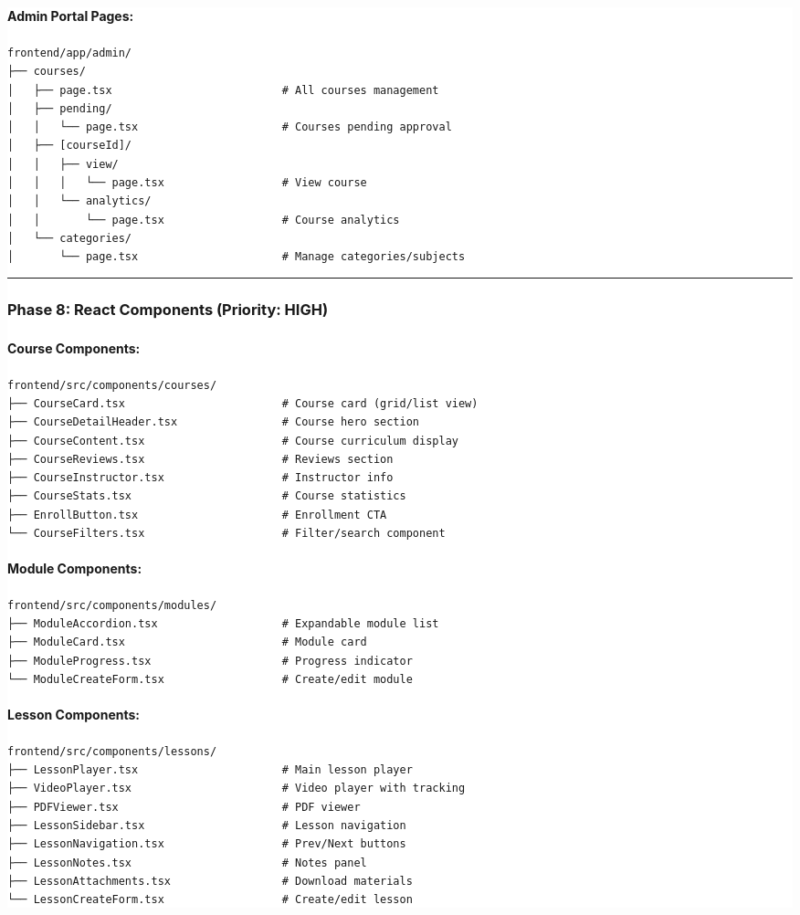 #### **Admin Portal Pages:**

```
frontend/app/admin/
├── courses/
│   ├── page.tsx                          # All courses management
│   ├── pending/
│   │   └── page.tsx                      # Courses pending approval
│   ├── [courseId]/
│   │   ├── view/
│   │   │   └── page.tsx                  # View course
│   │   └── analytics/
│   │       └── page.tsx                  # Course analytics
│   └── categories/
│       └── page.tsx                      # Manage categories/subjects
```

---

### **Phase 8: React Components** (Priority: HIGH)

#### **Course Components:**

```
frontend/src/components/courses/
├── CourseCard.tsx                        # Course card (grid/list view)
├── CourseDetailHeader.tsx                # Course hero section
├── CourseContent.tsx                     # Course curriculum display
├── CourseReviews.tsx                     # Reviews section
├── CourseInstructor.tsx                  # Instructor info
├── CourseStats.tsx                       # Course statistics
├── EnrollButton.tsx                      # Enrollment CTA
└── CourseFilters.tsx                     # Filter/search component
```

#### **Module Components:**

```
frontend/src/components/modules/
├── ModuleAccordion.tsx                   # Expandable module list
├── ModuleCard.tsx                        # Module card
├── ModuleProgress.tsx                    # Progress indicator
└── ModuleCreateForm.tsx                  # Create/edit module
```

#### **Lesson Components:**

```
frontend/src/components/lessons/
├── LessonPlayer.tsx                      # Main lesson player
├── VideoPlayer.tsx                       # Video player with tracking
├── PDFViewer.tsx                         # PDF viewer
├── LessonSidebar.tsx                     # Lesson navigation
├── LessonNavigation.tsx                  # Prev/Next buttons
├── LessonNotes.tsx                       # Notes panel
├── LessonAttachments.tsx                 # Download materials
└── LessonCreateForm.tsx                  # Create/edit lesson
```

